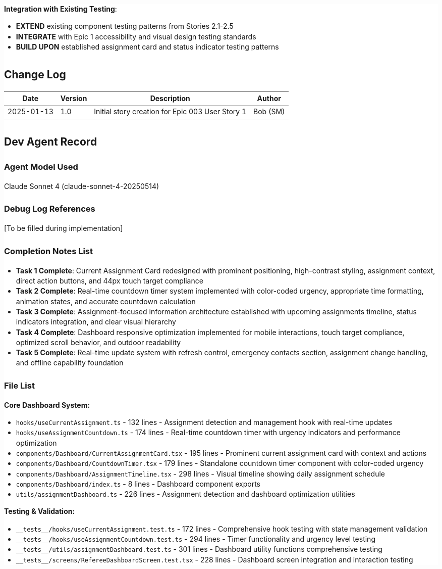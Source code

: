 **Integration with Existing Testing**:
- **EXTEND** existing component testing patterns from Stories 2.1-2.5
- **INTEGRATE** with Epic 1 accessibility and visual design testing standards
- **BUILD UPON** established assignment card and status indicator testing patterns

## Change Log
| Date | Version | Description | Author |
|------|---------|-------------|--------|
| 2025-01-13 | 1.0 | Initial story creation for Epic 003 User Story 1 | Bob (SM) |

## Dev Agent Record

### Agent Model Used
Claude Sonnet 4 (claude-sonnet-4-20250514)

### Debug Log References  
[To be filled during implementation]

### Completion Notes List
- **Task 1 Complete**: Current Assignment Card redesigned with prominent positioning, high-contrast styling, assignment context, direct action buttons, and 44px touch target compliance
- **Task 2 Complete**: Real-time countdown timer system implemented with color-coded urgency, appropriate time formatting, animation states, and accurate countdown calculation
- **Task 3 Complete**: Assignment-focused information architecture established with upcoming assignments timeline, status indicators integration, and clear visual hierarchy
- **Task 4 Complete**: Dashboard responsive optimization implemented for mobile interactions, touch target compliance, optimized scroll behavior, and outdoor readability
- **Task 5 Complete**: Real-time update system with refresh control, emergency contacts section, assignment change handling, and offline capability foundation

### File List

**Core Dashboard System:**
- `hooks/useCurrentAssignment.ts` - 132 lines - Assignment detection and management hook with real-time updates
- `hooks/useAssignmentCountdown.ts` - 174 lines - Real-time countdown timer with urgency indicators and performance optimization
- `components/Dashboard/CurrentAssignmentCard.tsx` - 195 lines - Prominent current assignment card with context and actions
- `components/Dashboard/CountdownTimer.tsx` - 179 lines - Standalone countdown timer component with color-coded urgency
- `components/Dashboard/AssignmentTimeline.tsx` - 298 lines - Visual timeline showing daily assignment schedule
- `components/Dashboard/index.ts` - 8 lines - Dashboard component exports
- `utils/assignmentDashboard.ts` - 226 lines - Assignment detection and dashboard optimization utilities

**Testing & Validation:**
- `__tests__/hooks/useCurrentAssignment.test.ts` - 172 lines - Comprehensive hook testing with state management validation
- `__tests__/hooks/useAssignmentCountdown.test.ts` - 294 lines - Timer functionality and urgency level testing
- `__tests__/utils/assignmentDashboard.test.ts` - 301 lines - Dashboard utility functions comprehensive testing
- `__tests__/screens/RefereeDashboardScreen.test.tsx` - 228 lines - Dashboard screen integration and interaction testing
